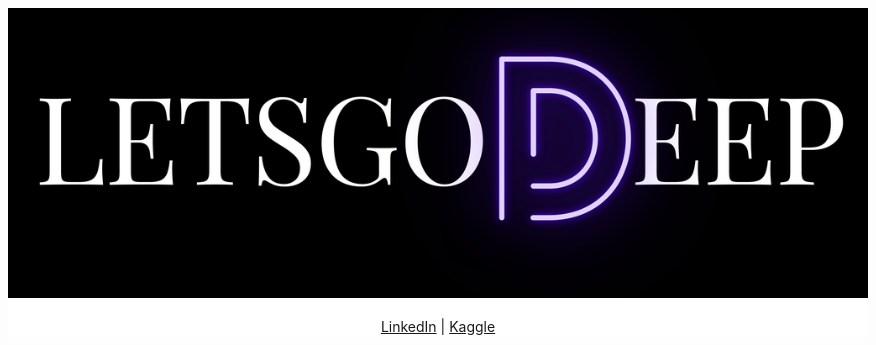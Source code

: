 <div align="center">
  <p>
    <a align="center" href="" target="https://supervision.roboflow.com">
      <img
        width="100%"
        src=".assets/letsgodeep.png"
      >
    </a>
  </p>


[LinkedIn](https://www.linkedin.com/in/innov-nithish/) | [Kaggle](https://www.kaggle.com/nithunith)

</div>